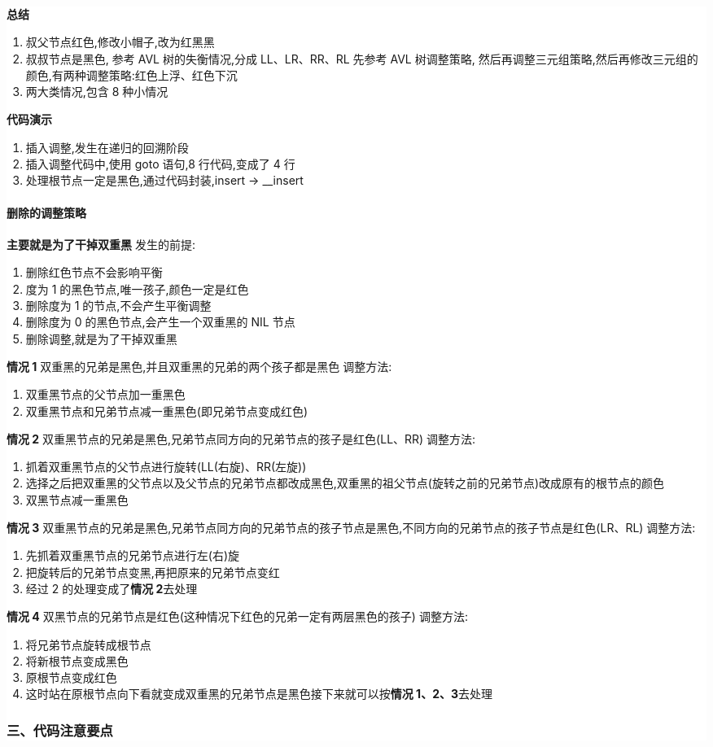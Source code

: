 **总结**

1. 叔父节点红色,修改小帽子,改为红黑黑
2. 叔叔节点是黑色, 参考 AVL 树的失衡情况,分成 LL、LR、RR、RL 先参考 AVL 树调整策略, 然后再调整三元组策略,然后再修改三元组的颜色,有两种调整策略:红色上浮、红色下沉
3. 两大类情况,包含 8 种小情况

**代码演示**


1. 插入调整,发生在递归的回溯阶段
2. 插入调整代码中,使用 goto 语句,8 行代码,变成了 4 行
3. 处理根节点一定是黑色,通过代码封装,insert \-\> \_\_insert

#### 删除的调整策略

**主要就是为了干掉双重黑**
发生的前提:

1. 删除红色节点不会影响平衡
2. 度为 1 的黑色节点,唯一孩子,颜色一定是红色
3. 删除度为 1 的节点,不会产生平衡调整
4. 删除度为 0 的黑色节点,会产生一个双重黑的 NIL 节点
5. 删除调整,就是为了干掉双重黑

**情况 1**
双重黑的兄弟是黑色,并且双重黑的兄弟的两个孩子都是黑色
调整方法:

1. 双重黑节点的父节点加一重黑色
2. 双重黑节点和兄弟节点减一重黑色(即兄弟节点变成红色)

**情况 2**
双重黑节点的兄弟是黑色,兄弟节点同方向的兄弟节点的孩子是红色(LL、RR)
调整方法:

1. 抓着双重黑节点的父节点进行旋转(LL(右旋)、RR(左旋))
2. 选择之后把双重黑的父节点以及父节点的兄弟节点都改成黑色,双重黑的祖父节点(旋转之前的兄弟节点)改成原有的根节点的颜色
3. 双黑节点减一重黑色

**情况 3**
双重黑节点的兄弟是黑色,兄弟节点同方向的兄弟节点的孩子节点是黑色,不同方向的兄弟节点的孩子节点是红色(LR、RL)
调整方法:

1. 先抓着双重黑节点的兄弟节点进行左(右)旋
2. 把旋转后的兄弟节点变黑,再把原来的兄弟节点变红
3. 经过 2 的处理变成了**情况 2**去处理

**情况 4**
双黑节点的兄弟节点是红色(这种情况下红色的兄弟一定有两层黑色的孩子)
调整方法:

1. 将兄弟节点旋转成根节点
2. 将新根节点变成黑色
3. 原根节点变成红色
4. 这时站在原根节点向下看就变成双重黑的兄弟节点是黑色接下来就可以按**情况 1、2、3**去处理

### 三、代码注意要点
